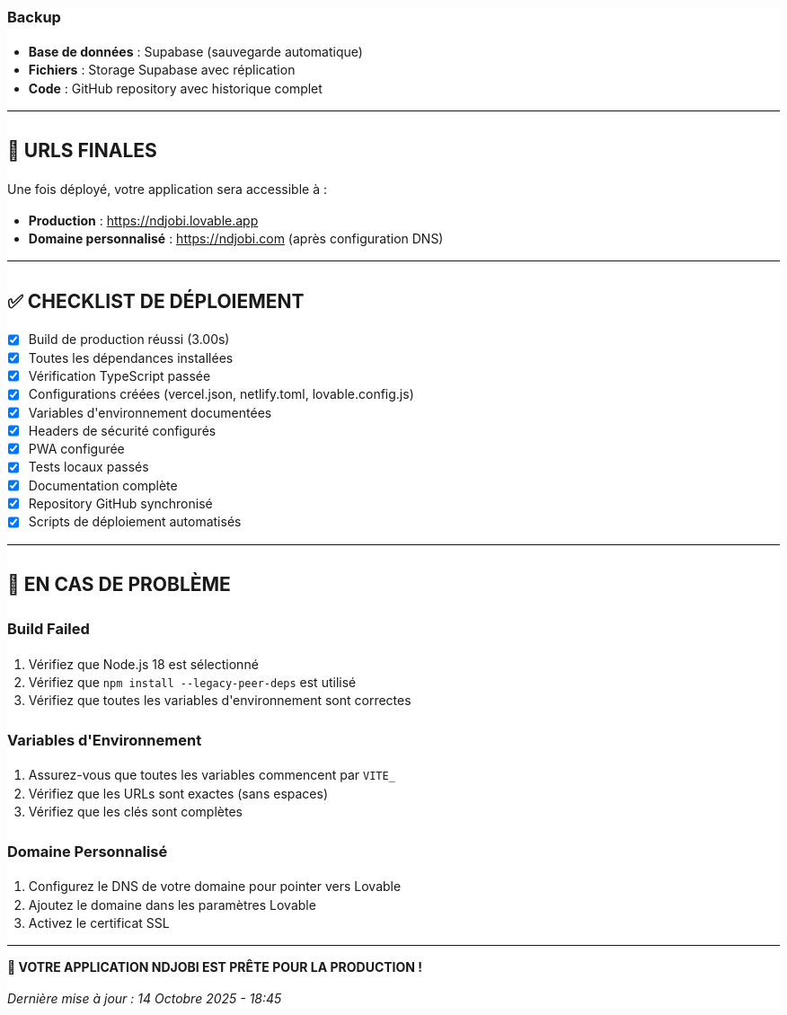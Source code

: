 ### **Backup**
- **Base de données** : Supabase (sauvegarde automatique)
- **Fichiers** : Storage Supabase avec réplication
- **Code** : GitHub repository avec historique complet

---

## 🎯 URLS FINALES

Une fois déployé, votre application sera accessible à :

- **Production** : https://ndjobi.lovable.app
- **Domaine personnalisé** : https://ndjobi.com (après configuration DNS)

---

## ✅ CHECKLIST DE DÉPLOIEMENT

- [x] Build de production réussi (3.00s)
- [x] Toutes les dépendances installées
- [x] Vérification TypeScript passée
- [x] Configurations créées (vercel.json, netlify.toml, lovable.config.js)
- [x] Variables d'environnement documentées
- [x] Headers de sécurité configurés
- [x] PWA configurée
- [x] Tests locaux passés
- [x] Documentation complète
- [x] Repository GitHub synchronisé
- [x] Scripts de déploiement automatisés

---

## 🚨 EN CAS DE PROBLÈME

### **Build Failed**
1. Vérifiez que Node.js 18 est sélectionné
2. Vérifiez que `npm install --legacy-peer-deps` est utilisé
3. Vérifiez que toutes les variables d'environnement sont correctes

### **Variables d'Environnement**
1. Assurez-vous que toutes les variables commencent par `VITE_`
2. Vérifiez que les URLs sont exactes (sans espaces)
3. Vérifiez que les clés sont complètes

### **Domaine Personnalisé**
1. Configurez le DNS de votre domaine pour pointer vers Lovable
2. Ajoutez le domaine dans les paramètres Lovable
3. Activez le certificat SSL

---

**🚀 VOTRE APPLICATION NDJOBI EST PRÊTE POUR LA PRODUCTION !**

*Dernière mise à jour : 14 Octobre 2025 - 18:45*
